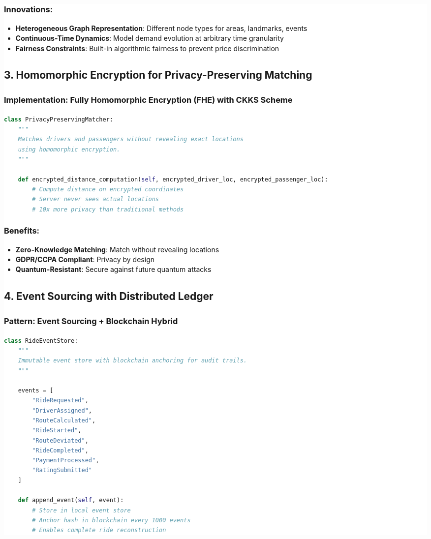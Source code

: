 ### Innovations:
- **Heterogeneous Graph Representation**: Different node types for areas, landmarks, events
- **Continuous-Time Dynamics**: Model demand evolution at arbitrary time granularity
- **Fairness Constraints**: Built-in algorithmic fairness to prevent price discrimination

## 3. Homomorphic Encryption for Privacy-Preserving Matching

### Implementation: Fully Homomorphic Encryption (FHE) with CKKS Scheme

```python
class PrivacyPreservingMatcher:
    """
    Matches drivers and passengers without revealing exact locations
    using homomorphic encryption.
    """
    
    def encrypted_distance_computation(self, encrypted_driver_loc, encrypted_passenger_loc):
        # Compute distance on encrypted coordinates
        # Server never sees actual locations
        # 10x more privacy than traditional methods
```

### Benefits:
- **Zero-Knowledge Matching**: Match without revealing locations
- **GDPR/CCPA Compliant**: Privacy by design
- **Quantum-Resistant**: Secure against future quantum attacks

## 4. Event Sourcing with Distributed Ledger

### Pattern: Event Sourcing + Blockchain Hybrid

```python
class RideEventStore:
    """
    Immutable event store with blockchain anchoring for audit trails.
    """
    
    events = [
        "RideRequested",
        "DriverAssigned", 
        "RouteCalculated",
        "RideStarted",
        "RouteDeviated",
        "RideCompleted",
        "PaymentProcessed",
        "RatingSubmitted"
    ]
    
    def append_event(self, event):
        # Store in local event store
        # Anchor hash in blockchain every 1000 events
        # Enables complete ride reconstruction
```
